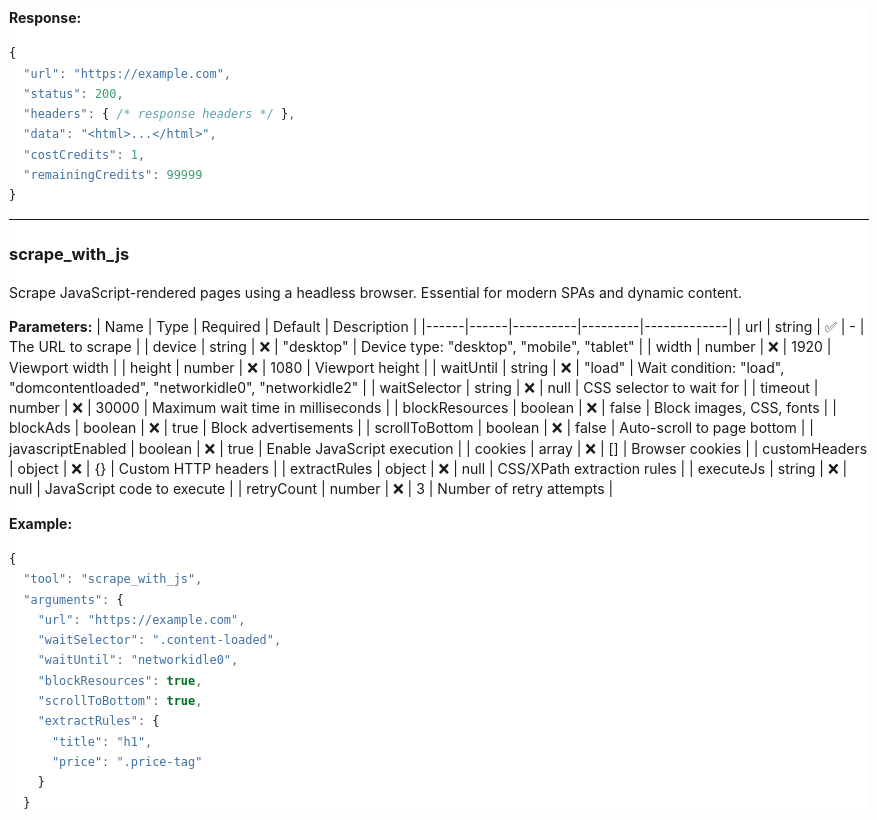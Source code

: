 **Response:**
```javascript
{
  "url": "https://example.com",
  "status": 200,
  "headers": { /* response headers */ },
  "data": "<html>...</html>",
  "costCredits": 1,
  "remainingCredits": 99999
}
```

---

### scrape_with_js

Scrape JavaScript-rendered pages using a headless browser. Essential for modern SPAs and dynamic content.

**Parameters:**
| Name | Type | Required | Default | Description |
|------|------|----------|---------|-------------|
| url | string | ✅ | - | The URL to scrape |
| device | string | ❌ | "desktop" | Device type: "desktop", "mobile", "tablet" |
| width | number | ❌ | 1920 | Viewport width |
| height | number | ❌ | 1080 | Viewport height |
| waitUntil | string | ❌ | "load" | Wait condition: "load", "domcontentloaded", "networkidle0", "networkidle2" |
| waitSelector | string | ❌ | null | CSS selector to wait for |
| timeout | number | ❌ | 30000 | Maximum wait time in milliseconds |
| blockResources | boolean | ❌ | false | Block images, CSS, fonts |
| blockAds | boolean | ❌ | true | Block advertisements |
| scrollToBottom | boolean | ❌ | false | Auto-scroll to page bottom |
| javascriptEnabled | boolean | ❌ | true | Enable JavaScript execution |
| cookies | array | ❌ | [] | Browser cookies |
| customHeaders | object | ❌ | {} | Custom HTTP headers |
| extractRules | object | ❌ | null | CSS/XPath extraction rules |
| executeJs | string | ❌ | null | JavaScript code to execute |
| retryCount | number | ❌ | 3 | Number of retry attempts |

**Example:**
```javascript
{
  "tool": "scrape_with_js",
  "arguments": {
    "url": "https://example.com",
    "waitSelector": ".content-loaded",
    "waitUntil": "networkidle0",
    "blockResources": true,
    "scrollToBottom": true,
    "extractRules": {
      "title": "h1",
      "price": ".price-tag"
    }
  }
```
